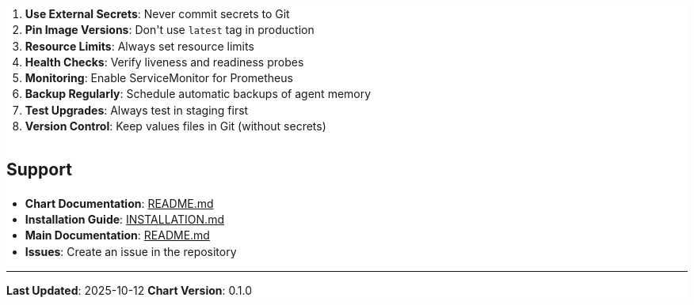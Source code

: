 1. **Use External Secrets**: Never commit secrets to Git
2. **Pin Image Versions**: Don't use `latest` tag in production
3. **Resource Limits**: Always set resource limits
4. **Health Checks**: Verify liveness and readiness probes
5. **Monitoring**: Enable ServiceMonitor for Prometheus
6. **Backup Regularly**: Schedule automatic backups of agent memory
7. **Test Upgrades**: Always test in staging first
8. **Version Control**: Keep values files in Git (without secrets)

## Support

- **Chart Documentation**: [README.md](../chart/analysis-agent/README.md)
- **Installation Guide**: [INSTALLATION.md](./INSTALLATION.md)
- **Main Documentation**: [README.md](../README.md)
- **Issues**: Create an issue in the repository

---

**Last Updated**: 2025-10-12
**Chart Version**: 0.1.0
